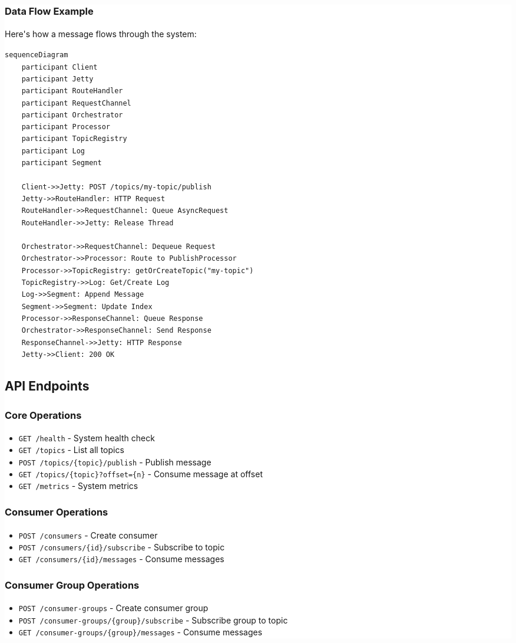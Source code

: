 

### Data Flow Example

Here's how a message flows through the system:

```mermaid
sequenceDiagram
    participant Client
    participant Jetty
    participant RouteHandler
    participant RequestChannel
    participant Orchestrator
    participant Processor
    participant TopicRegistry
    participant Log
    participant Segment
    
    Client->>Jetty: POST /topics/my-topic/publish
    Jetty->>RouteHandler: HTTP Request
    RouteHandler->>RequestChannel: Queue AsyncRequest
    RouteHandler->>Jetty: Release Thread
    
    Orchestrator->>RequestChannel: Dequeue Request
    Orchestrator->>Processor: Route to PublishProcessor
    Processor->>TopicRegistry: getOrCreateTopic("my-topic")
    TopicRegistry->>Log: Get/Create Log
    Log->>Segment: Append Message
    Segment->>Segment: Update Index
    Processor->>ResponseChannel: Queue Response
    Orchestrator->>ResponseChannel: Send Response
    ResponseChannel->>Jetty: HTTP Response
    Jetty->>Client: 200 OK
```


## API Endpoints

### **Core Operations**
- `GET /health` - System health check
- `GET /topics` - List all topics
- `POST /topics/{topic}/publish` - Publish message
- `GET /topics/{topic}?offset={n}` - Consume message at offset
- `GET /metrics` - System metrics

### **Consumer Operations**
- `POST /consumers` - Create consumer
- `POST /consumers/{id}/subscribe` - Subscribe to topic
- `GET /consumers/{id}/messages` - Consume messages

### **Consumer Group Operations**
- `POST /consumer-groups` - Create consumer group
- `POST /consumer-groups/{group}/subscribe` - Subscribe group to topic
- `GET /consumer-groups/{group}/messages` - Consume messages
